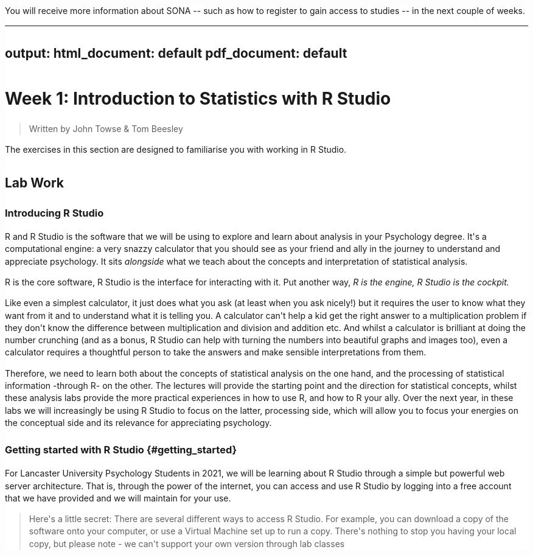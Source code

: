 You will receive more information about SONA -- such as how to register to gain access to studies -- in the next couple of weeks.




---
output:
  html_document: default
  pdf_document: default
---
# Week 1: Introduction to Statistics with R Studio

> Written by John Towse & Tom Beesley

The exercises in this section are designed to familiarise you with working in R Studio.

## Lab Work

### Introducing R Studio

R and R Studio is the software that we will be using to explore and learn about analysis in your Psychology degree. It's a computational engine: a very snazzy calculator that you should see as your friend and ally in the journey to understand and appreciate psychology. It sits *alongside* what we teach about the concepts and interpretation of statistical analysis.

R is the core software, R Studio is the interface for interacting with it. Put another way, *R is the engine, R Studio is the cockpit.*

Like even a simplest calculator, it just does what you ask (at least when you ask nicely!) but it requires the user to know what they want from it and to understand what it is telling you. A calculator can't help a kid get the right answer to a multiplication problem if they don't know the difference between multiplication and division and addition etc. And whilst a calculator is brilliant at doing the number crunching (and as a bonus, R Studio can help with turning the numbers into beautiful graphs and images too), even a calculator requires a thoughtful person to take the answers and make sensible interpretations from them.

Therefore, we need to learn both about the concepts of statistical analysis on the one hand, and the processing of statistical information -through R- on the other. The lectures will provide the starting point and the direction for statistical concepts, whilst these analysis labs provide the more practical experiences in how to use R, and how to R your ally. Over the next year, in these labs we will increasingly be using R Studio to focus on the latter, processing side, which will allow you to focus your energies on the conceptual side and its relevance for appreciating psychology.

### Getting started with R Studio {#getting_started}

For Lancaster University Psychology Students in 2021, we will be learning about R Studio through a simple but powerful web server architecture. That is, through the power of the internet, you can access and use R Studio by logging into a free account that we have provided and we will maintain for your use.

> Here's a little secret: There are several different ways to access R Studio. For example, you can download a copy of the software onto your computer, or use a Virtual Machine set up to run a copy. There's nothing to stop you having your local copy, but please note - we can't support your own version through lab classes
